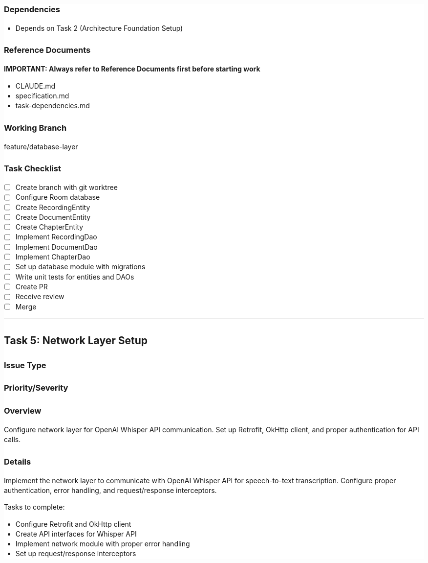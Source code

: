 ### Dependencies
- Depends on Task 2 (Architecture Foundation Setup)

### Reference Documents
**IMPORTANT: Always refer to Reference Documents first before starting work**

- CLAUDE.md
- specification.md
- task-dependencies.md

### Working Branch
feature/database-layer

### Task Checklist
- [ ] Create branch with git worktree
- [ ] Configure Room database
- [ ] Create RecordingEntity
- [ ] Create DocumentEntity
- [ ] Create ChapterEntity
- [ ] Implement RecordingDao
- [ ] Implement DocumentDao
- [ ] Implement ChapterDao
- [ ] Set up database module with migrations
- [ ] Write unit tests for entities and DAOs
- [ ] Create PR
- [ ] Receive review
- [ ] Merge

---

## Task 5: Network Layer Setup

### Issue Type

### Priority/Severity

### Overview
Configure network layer for OpenAI Whisper API communication. Set up Retrofit, OkHttp client, and proper authentication for API calls.

### Details
Implement the network layer to communicate with OpenAI Whisper API for speech-to-text transcription. Configure proper authentication, error handling, and request/response interceptors.

Tasks to complete:
- Configure Retrofit and OkHttp client
- Create API interfaces for Whisper API
- Implement network module with proper error handling
- Set up request/response interceptors

